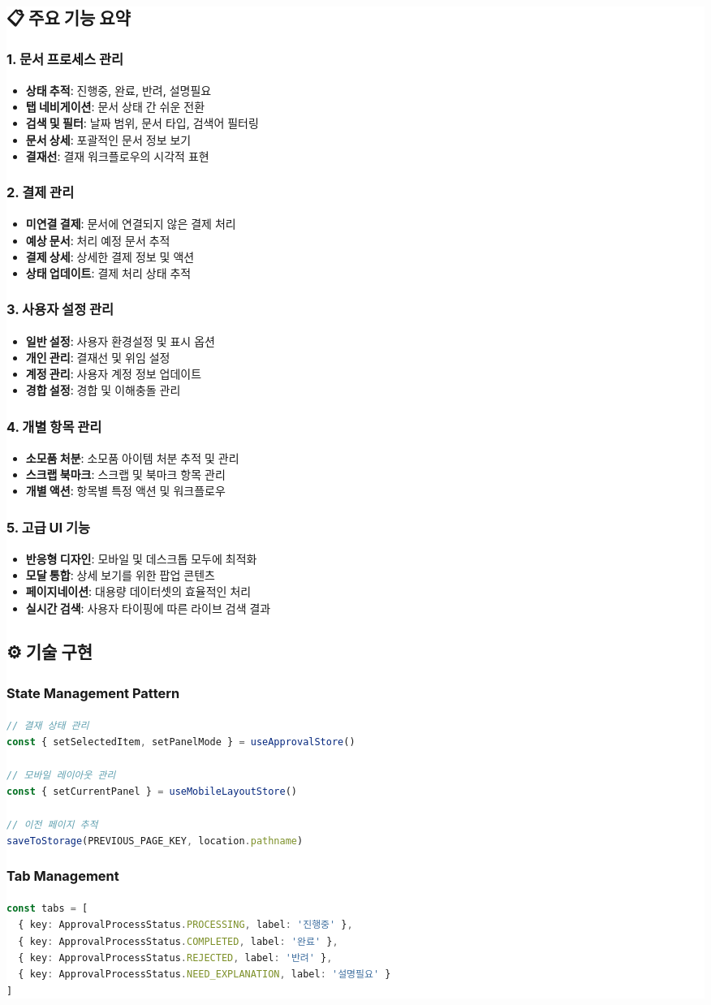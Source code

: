 ## 📋 주요 기능 요약

### 1. **문서 프로세스 관리**
- **상태 추적**: 진행중, 완료, 반려, 설명필요
- **탭 네비게이션**: 문서 상태 간 쉬운 전환
- **검색 및 필터**: 날짜 범위, 문서 타입, 검색어 필터링
- **문서 상세**: 포괄적인 문서 정보 보기
- **결재선**: 결재 워크플로우의 시각적 표현

### 2. **결제 관리**
- **미연결 결제**: 문서에 연결되지 않은 결제 처리
- **예상 문서**: 처리 예정 문서 추적
- **결제 상세**: 상세한 결제 정보 및 액션
- **상태 업데이트**: 결제 처리 상태 추적

### 3. **사용자 설정 관리**
- **일반 설정**: 사용자 환경설정 및 표시 옵션
- **개인 관리**: 결재선 및 위임 설정
- **계정 관리**: 사용자 계정 정보 업데이트
- **경합 설정**: 경합 및 이해충돌 관리

### 4. **개별 항목 관리**
- **소모품 처분**: 소모품 아이템 처분 추적 및 관리
- **스크랩 북마크**: 스크랩 및 북마크 항목 관리
- **개별 액션**: 항목별 특정 액션 및 워크플로우

### 5. **고급 UI 기능**
- **반응형 디자인**: 모바일 및 데스크톱 모두에 최적화
- **모달 통합**: 상세 보기를 위한 팝업 콘텐츠
- **페이지네이션**: 대용량 데이터셋의 효율적인 처리
- **실시간 검색**: 사용자 타이핑에 따른 라이브 검색 결과

## ⚙️ 기술 구현

### State Management Pattern
```typescript
// 결재 상태 관리
const { setSelectedItem, setPanelMode } = useApprovalStore()

// 모바일 레이아웃 관리
const { setCurrentPanel } = useMobileLayoutStore()

// 이전 페이지 추적
saveToStorage(PREVIOUS_PAGE_KEY, location.pathname)
```

### Tab Management
```typescript
const tabs = [
  { key: ApprovalProcessStatus.PROCESSING, label: '진행중' },
  { key: ApprovalProcessStatus.COMPLETED, label: '완료' },
  { key: ApprovalProcessStatus.REJECTED, label: '반려' },
  { key: ApprovalProcessStatus.NEED_EXPLANATION, label: '설명필요' }
]
```
